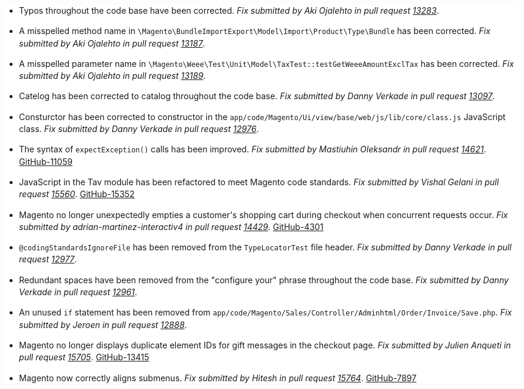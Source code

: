 
* Typos throughout the code base have been corrected. *Fix submitted by Aki Ojalehto in pull request [13283](https://github.com/magento/magento2/pull/13283)*. 


* A misspelled method name in `\Magento\BundleImportExport\Model\Import\Product\Type\Bundle` has been corrected. *Fix submitted by Aki Ojalehto in pull request [13187](https://github.com/magento/magento2/pull/13187)*. 


* A misspelled parameter name in `\Magento\Weee\Test\Unit\Model\TaxTest::testGetWeeeAmountExclTax` has been corrected. *Fix submitted by Aki Ojalehto in pull request [13189](https://github.com/magento/magento2/pull/13189)*. 


* Catelog has been corrected to catalog throughout the code base. *Fix submitted by Danny Verkade in pull request [13097](https://github.com/magento/magento2/pull/13097)*. 


* Consturctor has been corrected to constructor in the `app/code/Magento/Ui/view/base/web/js/lib/core/class.js` JavaScript class. *Fix submitted by Danny Verkade in pull request [12976](https://github.com/magento/magento2/pull/12976)*. 


* The syntax of `expectException()` calls has been improved. *Fix submitted by Mastiuhin Oleksandr in pull request [14621](https://github.com/magento/magento2/pull/14621)*. [GitHub-11059](https://github.com/magento/magento2/issues/11059) 


* JavaScript in the Tav module has been refactored to meet Magento code standards. *Fix submitted by Vishal Gelani in pull request [15560](https://github.com/magento/magento2/pull/15560)*. [GitHub-15352](https://github.com/magento/magento2/issues/15352)


* Magento no longer unexpectedly empties a customer's shopping cart during checkout when concurrent requests occur. *Fix submitted by adrian-martinez-interactiv4 in pull request [14429](https://github.com/magento/magento2/pull/14429)*. [GitHub-4301](https://github.com/magento/magento2/issues/4301)



*  `@codingStandardsIgnoreFile` has been removed from the `TypeLocatorTest` file header.  *Fix submitted by Danny Verkade in pull request [12977](https://github.com/magento/magento2/pull/12977)*. 


* Redundant spaces have been removed from the "configure your" phrase throughout the code base. *Fix submitted by Danny Verkade in pull request [12961](https://github.com/magento/magento2/pull/12961)*. 


* An unused `if` statement has been removed from `app/code/Magento/Sales/Controller/Adminhtml/Order/Invoice/Save.php`. *Fix submitted by Jeroen in pull request [12888](https://github.com/magento/magento2/pull/12888)*. 


* Magento no longer displays duplicate element IDs for gift messages in the checkout page. *Fix submitted by Julien Anqueti in pull request [15705](https://github.com/magento/magento2/pull/15705)*. [GitHub-13415](https://github.com/magento/magento2/issues/13415)


* Magento now correctly aligns submenus. *Fix submitted by Hitesh in pull request [15764](https://github.com/magento/magento2/pull/15764)*. [GitHub-7897](https://github.com/magento/magento2/issues/7897)
